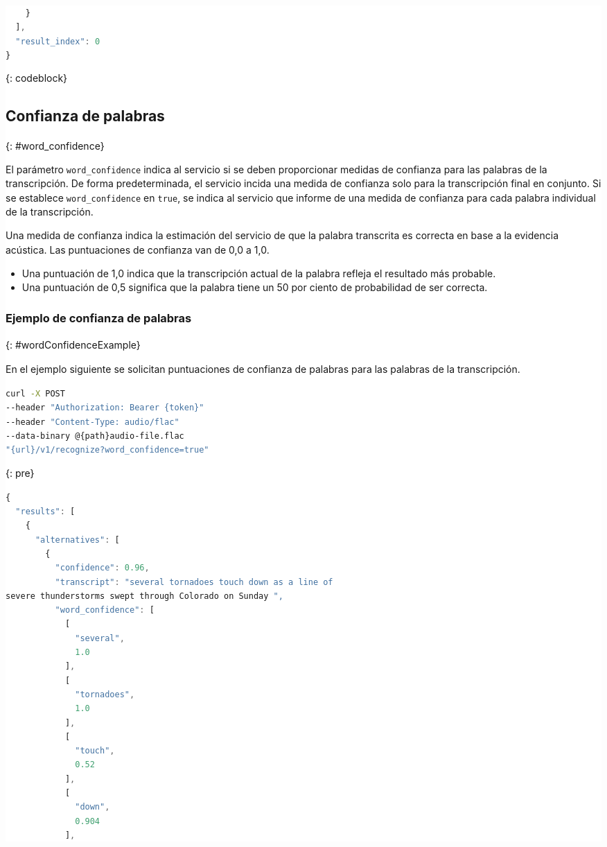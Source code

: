```javascript
    }
  ],
  "result_index": 0
}
```
{: codeblock}

## Confianza de palabras
{: #word_confidence}

El parámetro `word_confidence` indica al servicio si se deben proporcionar medidas de confianza para las palabras de la transcripción. De forma predeterminada, el servicio incida una medida de confianza solo para la transcripción final en conjunto. Si se establece `word_confidence` en `true`, se indica al servicio que informe de una medida de confianza para cada palabra individual de la transcripción.

Una medida de confianza indica la estimación del servicio de que la palabra transcrita es correcta en base a la evidencia acústica. Las puntuaciones de confianza van de 0,0 a 1,0.

-   Una puntuación de 1,0 indica que la transcripción actual de la palabra refleja el resultado más probable.
-   Una puntuación de 0,5 significa que la palabra tiene un 50 por ciento de probabilidad de ser correcta.

### Ejemplo de confianza de palabras
{: #wordConfidenceExample}

En el ejemplo siguiente se solicitan puntuaciones de confianza de palabras para las palabras de la transcripción.

```bash
curl -X POST
--header "Authorization: Bearer {token}"
--header "Content-Type: audio/flac"
--data-binary @{path}audio-file.flac
"{url}/v1/recognize?word_confidence=true"
```
{: pre}

```javascript
{
  "results": [
    {
      "alternatives": [
        {
          "confidence": 0.96,
          "transcript": "several tornadoes touch down as a line of
severe thunderstorms swept through Colorado on Sunday ",
          "word_confidence": [
            [
              "several",
              1.0
            ],
            [
              "tornadoes",
              1.0
            ],
            [
              "touch",
              0.52
            ],
            [
              "down",
              0.904
            ],
```